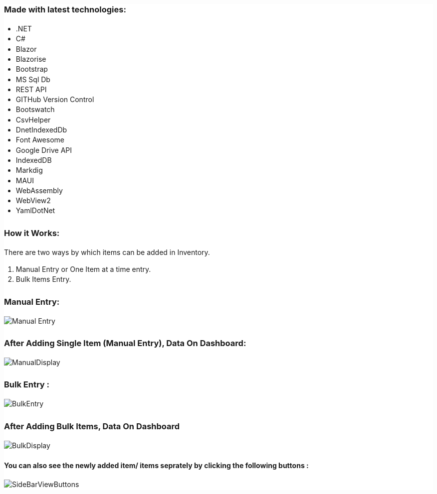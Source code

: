 ### Made with latest technologies:

* .NET
* C#
* Blazor
* Blazorise
* Bootstrap
* MS Sql Db
* REST API
* GITHub Version Control
* Bootswatch
* CsvHelper
* DnetIndexedDb
* Font Awesome
* Google Drive API
* IndexedDB
* Markdig
* MAUI
* WebAssembly
* WebView2
* YamlDotNet

### How it Works:

There are two ways by which items can be added in Inventory.
 1. Manual Entry or One Item at a time entry.
 2. Bulk Items Entry.

### Manual Entry:

![Manual Entry](https://github.com/Samvatsara2023/HitNtry_Ididit_Template/blob/SKU/DueVej/SmartSku.Shared/SmartSku-Screen%20Shots/ManualEntry.PNG)

### After Adding Single Item (Manual Entry), Data On Dashboard:

![ManualDisplay](https://github.com/Samvatsara2023/HitNtry_Ididit_Template/blob/SKU/DueVej/SmartSku.Shared/SmartSku-Screen%20Shots/ManualDataDisplay.PNG)

### Bulk Entry :

![BulkEntry](https://github.com/Samvatsara2023/HitNtry_Ididit_Template/blob/SKU/DueVej/SmartSku.Shared/SmartSku-Screen%20Shots/AddBulk.PNG)

### After Adding Bulk Items, Data On Dashboard

![BulkDisplay](https://github.com/Samvatsara2023/HitNtry_Ididit_Template/blob/SKU/DueVej/SmartSku.Shared/SmartSku-Screen%20Shots/BulkAddDataDisplay.PNG)

#### You can also see the newly added item/ items seprately by clicking the following buttons :

![SideBarViewButtons](https://github.com/Samvatsara2023/HitNtry_Ididit_Template/blob/SKU/DueVej/SmartSku.Shared/SmartSku-Screen%20Shots/ViewAll.PNG)
